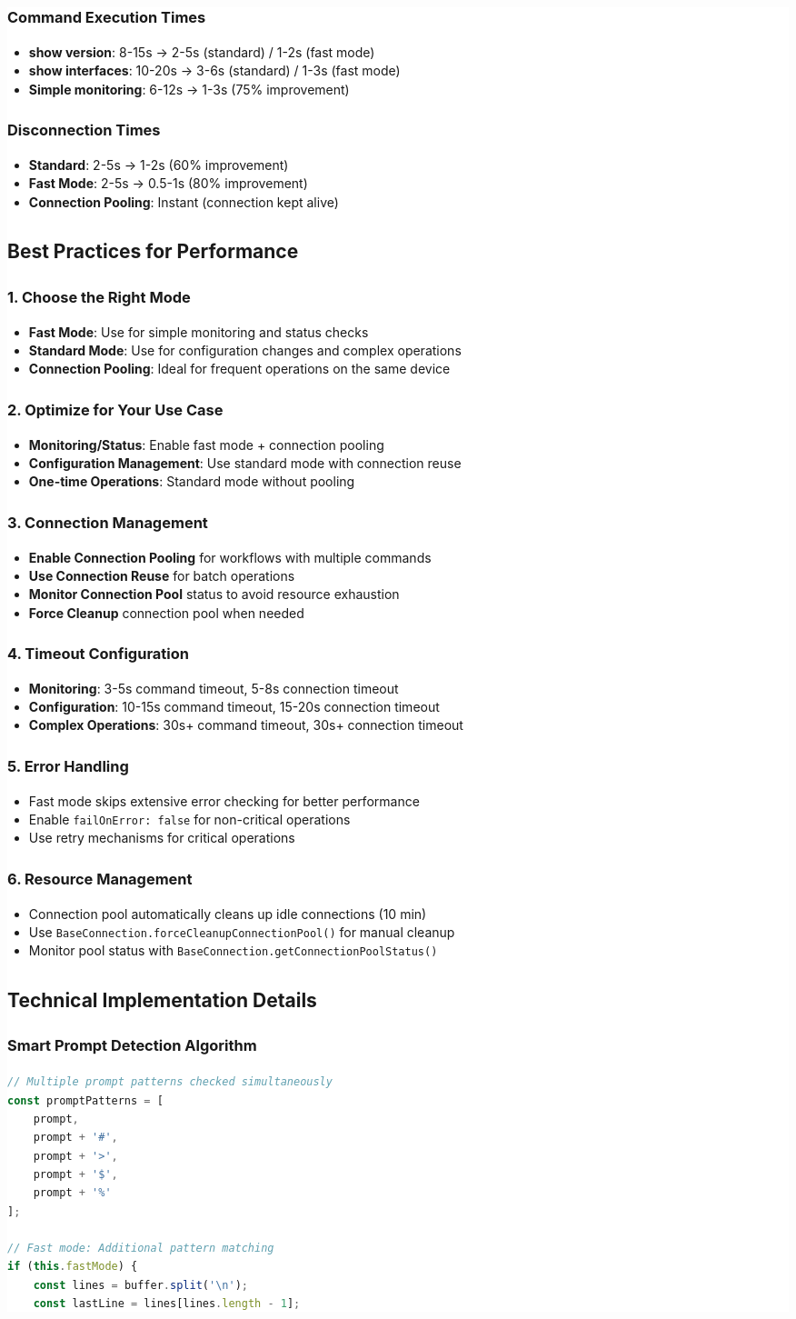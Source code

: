### Command Execution Times
- **show version**: 8-15s → 2-5s (standard) / 1-2s (fast mode)
- **show interfaces**: 10-20s → 3-6s (standard) / 1-3s (fast mode)
- **Simple monitoring**: 6-12s → 1-3s (75% improvement)

### Disconnection Times
- **Standard**: 2-5s → 1-2s (60% improvement)
- **Fast Mode**: 2-5s → 0.5-1s (80% improvement)
- **Connection Pooling**: Instant (connection kept alive)

## Best Practices for Performance

### 1. **Choose the Right Mode**
- **Fast Mode**: Use for simple monitoring and status checks
- **Standard Mode**: Use for configuration changes and complex operations
- **Connection Pooling**: Ideal for frequent operations on the same device

### 2. **Optimize for Your Use Case**
- **Monitoring/Status**: Enable fast mode + connection pooling
- **Configuration Management**: Use standard mode with connection reuse
- **One-time Operations**: Standard mode without pooling

### 3. **Connection Management**
- **Enable Connection Pooling** for workflows with multiple commands
- **Use Connection Reuse** for batch operations
- **Monitor Connection Pool** status to avoid resource exhaustion
- **Force Cleanup** connection pool when needed

### 4. **Timeout Configuration**
- **Monitoring**: 3-5s command timeout, 5-8s connection timeout
- **Configuration**: 10-15s command timeout, 15-20s connection timeout
- **Complex Operations**: 30s+ command timeout, 30s+ connection timeout

### 5. **Error Handling**
- Fast mode skips extensive error checking for better performance
- Enable `failOnError: false` for non-critical operations
- Use retry mechanisms for critical operations

### 6. **Resource Management**
- Connection pool automatically cleans up idle connections (10 min)
- Use `BaseConnection.forceCleanupConnectionPool()` for manual cleanup
- Monitor pool status with `BaseConnection.getConnectionPoolStatus()`

## Technical Implementation Details

### Smart Prompt Detection Algorithm
```typescript
// Multiple prompt patterns checked simultaneously
const promptPatterns = [
    prompt,
    prompt + '#',
    prompt + '>',
    prompt + '$',
    prompt + '%'
];

// Fast mode: Additional pattern matching
if (this.fastMode) {
    const lines = buffer.split('\n');
    const lastLine = lines[lines.length - 1];
```
